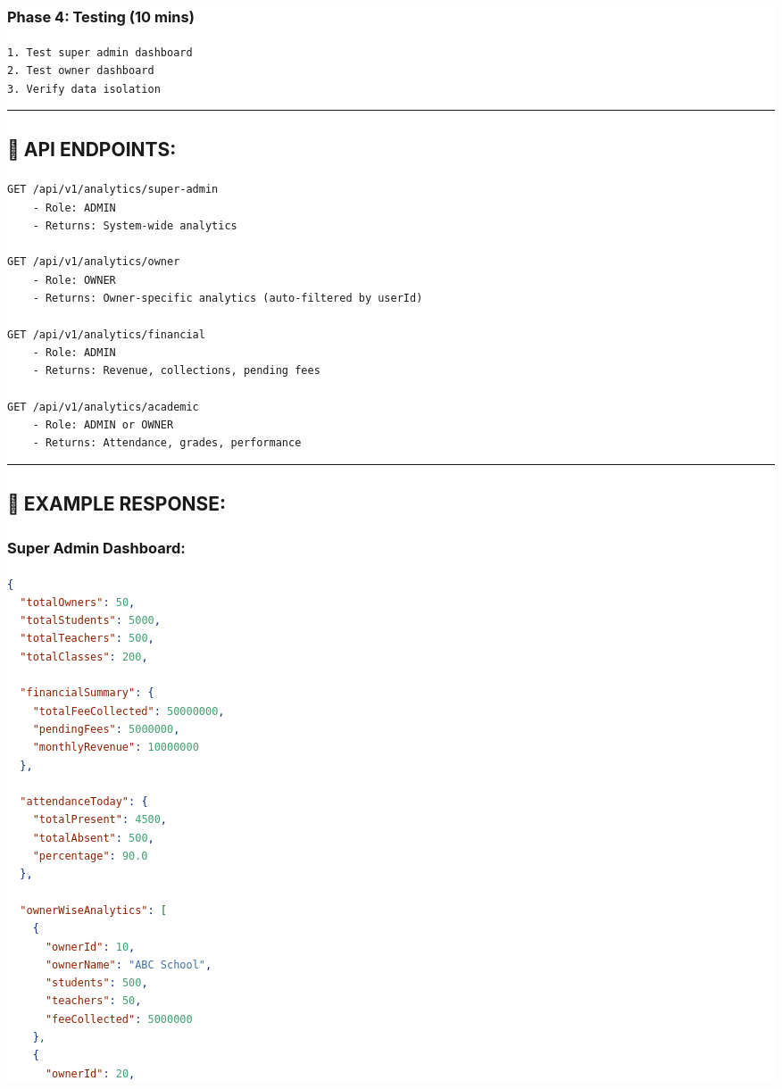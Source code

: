 ### **Phase 4: Testing** (10 mins)
```
1. Test super admin dashboard
2. Test owner dashboard
3. Verify data isolation
```

---

## 📝 **API ENDPOINTS:**

```
GET /api/v1/analytics/super-admin
    - Role: ADMIN
    - Returns: System-wide analytics
    
GET /api/v1/analytics/owner
    - Role: OWNER
    - Returns: Owner-specific analytics (auto-filtered by userId)
    
GET /api/v1/analytics/financial
    - Role: ADMIN
    - Returns: Revenue, collections, pending fees
    
GET /api/v1/analytics/academic
    - Role: ADMIN or OWNER
    - Returns: Attendance, grades, performance
```

---

## 🎯 **EXAMPLE RESPONSE:**

### **Super Admin Dashboard:**
```json
{
  "totalOwners": 50,
  "totalStudents": 5000,
  "totalTeachers": 500,
  "totalClasses": 200,
  
  "financialSummary": {
    "totalFeeCollected": 50000000,
    "pendingFees": 5000000,
    "monthlyRevenue": 10000000
  },
  
  "attendanceToday": {
    "totalPresent": 4500,
    "totalAbsent": 500,
    "percentage": 90.0
  },
  
  "ownerWiseAnalytics": [
    {
      "ownerId": 10,
      "ownerName": "ABC School",
      "students": 500,
      "teachers": 50,
      "feeCollected": 5000000
    },
    {
      "ownerId": 20,
```